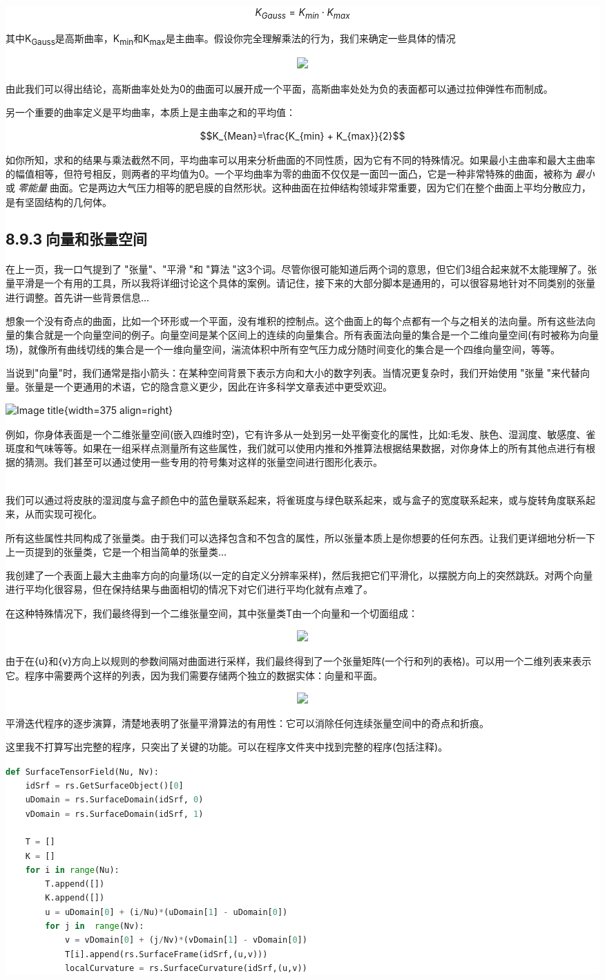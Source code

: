 $$K_{Gauss}=K_{min} \cdot K_{max}$$

其中K<sub>Gauss</sub>是高斯曲率，K<sub>min</sub>和K<sub>max</sub>是主曲率。假设你完全理解乘法的行为，我们来确定一些具体的情况

<div align=center ><img src="https://cdn.jsdelivr.net/gh/chinabiue/img@latest/rhino101/primer-curvature-directions.svg" width="90%"></div>

由此我们可以得出结论，高斯曲率处处为0的曲面可以展开成一个平面，高斯曲率处处为负的表面都可以通过拉伸弹性布而制成。

另一个重要的曲率定义是平均曲率，本质上是主曲率之和的平均值：

$$K_{Mean}=\frac{K_{min} + K_{max}}{2}$$

如你所知，求和的结果与乘法截然不同，平均曲率可以用来分析曲面的不同性质，因为它有不同的特殊情况。如果最小主曲率和最大主曲率的幅值相等，但符号相反，则两者的平均值为0。一个平均曲率为零的曲面不仅仅是一面凹一面凸，它是一种非常特殊的曲面，被称为 *最小* 或 *零能量* 曲面。它是两边大气压力相等的肥皂膜的自然形状。这种曲面在拉伸结构领域非常重要，因为它们在整个曲面上平均分散应力，是有坚固结构的几何体。

## 8.9.3 向量和张量空间

在上一页，我一口气提到了 "张量"、"平滑 "和 "算法 "这3个词。尽管你很可能知道后两个词的意思，但它们3组合起来就不太能理解了。张量平滑是一个有用的工具，所以我将详细讨论这个具体的案例。请记住，接下来的大部分脚本是通用的，可以很容易地针对不同类别的张量进行调整。首先讲一些背景信息...

想象一个没有奇点的曲面，比如一个环形或一个平面，没有堆积的控制点。这个曲面上的每个点都有一个与之相关的法向量。所有这些法向量的集合就是一个向量空间的例子。向量空间是某个区间上的连续的向量集合。所有表面法向量的集合是一个二维向量空间(有时被称为向量场)，就像所有曲线切线的集合是一个一维向量空间，湍流体积中所有空气压力成分随时间变化的集合是一个四维向量空间，等等。

当说到"向量"时，我们通常是指小箭头：在某种空间背景下表示方向和大小的数字列表。当情况更复杂时，我们开始使用 "张量 "来代替向量。张量是一个更通用的术语，它的隐含意义更少，因此在许多科学文章表述中更受欢迎。

<div class="result" markdown>

![Image title](https://cdn.jsdelivr.net/gh/chinabiue/img@latest/rhino101/primer-tensorspace2.svg){width=375 align=right}

例如，你身体表面是一个二维张量空间(嵌入四维时空)，它有许多从一处到另一处平衡变化的属性，比如:毛发、肤色、湿润度、敏感度、雀斑度和气味等等。如果在一组采样点测量所有这些属性，我们就可以使用内推和外推算法根据结果数据，对你身体上的所有其他点进行有根据的猜测。我们甚至可以通过使用一些专用的符号集对这样的张量空间进行图形化表示。 <BR><BR>

我们可以通过将皮肤的湿润度与盒子颜色中的蓝色量联系起来，将雀斑度与绿色联系起来，或与盒子的宽度联系起来，或与旋转角度联系起来，从而实现可视化。
</div>

所有这些属性共同构成了张量类。由于我们可以选择包含和不包含的属性，所以张量本质上是你想要的任何东西。让我们更详细地分析一下上一页提到的张量类，它是一个相当简单的张量类...

我创建了一个表面上最大主曲率方向的向量场(以一定的自定义分辨率采样)，然后我把它们平滑化，以摆脱方向上的突然跳跃。对两个向量进行平均化很容易，但在保持结果与曲面相切的情况下对它们进行平均化就有点难了。

在这种特殊情况下，我们最终得到一个二维张量空间，其中张量类T由一个向量和一个切面组成：

<div align=center><img src="https://cdn.jsdelivr.net/gh/chinabiue/img@latest/rhino101/primer-tensormatrixes.svg" width="75%"></div>

由于在{u}和{v}方向上以规则的参数间隔对曲面进行采样，我们最终得到了一个张量矩阵(一个行和列的表格)。可以用一个二维列表来表示它。程序中需要两个这样的列表，因为我们需要存储两个独立的数据实体：向量和平面。

<div align=center ><img src="https://cdn.jsdelivr.net/gh/chinabiue/img@latest/rhino101/primer-smoothing.png" width="90%"></div>

平滑迭代程序的逐步演算，清楚地表明了张量平滑算法的有用性：它可以消除任何连续张量空间中的奇点和折痕。

这里我不打算写出完整的程序，只突出了关键的功能。可以在程序文件夹中找到完整的程序(包括注释)。

```Python  linenums='1'
def SurfaceTensorField(Nu, Nv):
    idSrf = rs.GetSurfaceObject()[0]
    uDomain = rs.SurfaceDomain(idSrf, 0)
    vDomain = rs.SurfaceDomain(idSrf, 1)

    T = []
    K = []
    for i in range(Nu):
        T.append([])
        K.append([])
        u = uDomain[0] + (i/Nu)*(uDomain[1] - uDomain[0])
        for j in  range(Nv):
            v = vDomain[0] + (j/Nv)*(vDomain[1] - vDomain[0])
            T[i].append(rs.SurfaceFrame(idSrf,(u,v)))
            localCurvature = rs.SurfaceCurvature(idSrf,(u,v))
```